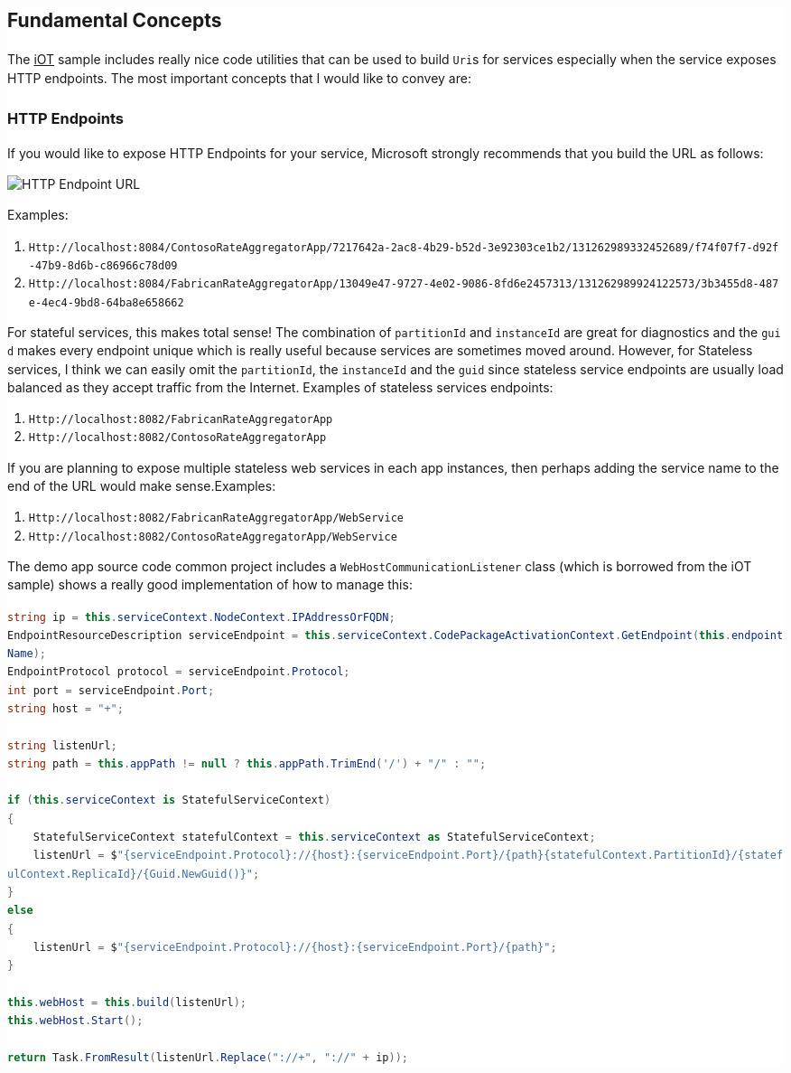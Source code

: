 ## Fundamental Concepts

The [iOT](https://github.com/Azure-Samples/service-fabric-dotnet-iot) sample includes really nice code utilities that can be used to build `Uri`s for services especially when the service exposes HTTP endpoints. The most important concepts that I would like to convey are:

### HTTP Endpoints 

If you would like to expose HTTP Endpoints for your service, Microsoft strongly recommends that you build the URL as follows:

![HTTP Endpoint URL](http://i.imgur.com/qQdvX9h.png)

Examples:

1. `Http://localhost:8084/ContosoRateAggregatorApp/7217642a-2ac8-4b29-b52d-3e92303ce1b2/131262989332452689/f74f07f7-d92f-47b9-8d6b-c86966c78d09`
2. `Http://localhost:8084/FabricanRateAggregatorApp/13049e47-9727-4e02-9086-8fd6e2457313/131262989924122573/3b3455d8-487e-4ec4-9bd8-64ba8e658662`

For stateful services, this makes total sense! The combination of `partitionId` and `instanceId` are great for diagnostics and the `guid` makes every endpoint unique which is really useful because services are sometimes moved around. However, for Stateless services, I think we can easily omit the `partitionId`, the `instanceId` and the `guid` since stateless service endpoints are usually load balanced as they accept traffic from the Internet. Examples of stateless services endpoints:

1. `Http://localhost:8082/FabricanRateAggregatorApp`
2. `Http://localhost:8082/ContosoRateAggregatorApp`

If you are planning to expose multiple stateless web services in each app instances, then perhaps adding the service name to the end of the URL would make sense.Examples:

1. `Http://localhost:8082/FabricanRateAggregatorApp/WebService`
2. `Http://localhost:8082/ContosoRateAggregatorApp/WebService`

The demo app source code common project includes a `WebHostCommunicationListener` class (which is borrowed from the iOT sample) shows a really good implementation of how to manage this:

```csharp
string ip = this.serviceContext.NodeContext.IPAddressOrFQDN;
EndpointResourceDescription serviceEndpoint = this.serviceContext.CodePackageActivationContext.GetEndpoint(this.endpointName);
EndpointProtocol protocol = serviceEndpoint.Protocol;
int port = serviceEndpoint.Port;
string host = "+";

string listenUrl;
string path = this.appPath != null ? this.appPath.TrimEnd('/') + "/" : "";

if (this.serviceContext is StatefulServiceContext)
{
    StatefulServiceContext statefulContext = this.serviceContext as StatefulServiceContext;
    listenUrl = $"{serviceEndpoint.Protocol}://{host}:{serviceEndpoint.Port}/{path}{statefulContext.PartitionId}/{statefulContext.ReplicaId}/{Guid.NewGuid()}";
}
else
{
    listenUrl = $"{serviceEndpoint.Protocol}://{host}:{serviceEndpoint.Port}/{path}";
}

this.webHost = this.build(listenUrl);
this.webHost.Start();

return Task.FromResult(listenUrl.Replace("://+", "://" + ip));
```
